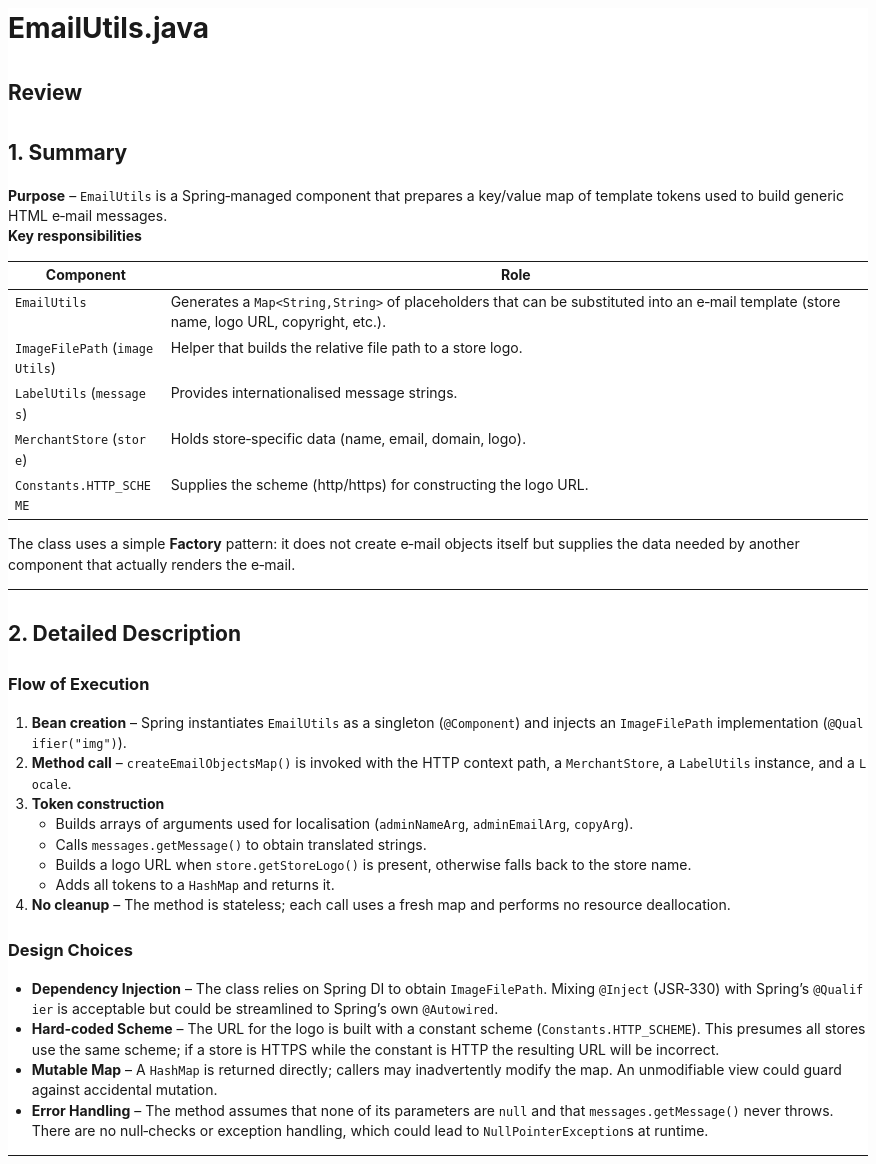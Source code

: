 # EmailUtils.java

## Review

## 1. Summary  
**Purpose** – `EmailUtils` is a Spring‐managed component that prepares a key/value map of template tokens used to build generic HTML e‑mail messages.  
**Key responsibilities**  

| Component | Role |
|-----------|------|
| `EmailUtils` | Generates a `Map<String,String>` of placeholders that can be substituted into an e‑mail template (store name, logo URL, copyright, etc.). |
| `ImageFilePath` (`imageUtils`) | Helper that builds the relative file path to a store logo. |
| `LabelUtils` (`messages`) | Provides internationalised message strings. |
| `MerchantStore` (`store`) | Holds store‑specific data (name, email, domain, logo). |
| `Constants.HTTP_SCHEME` | Supplies the scheme (http/https) for constructing the logo URL. |

The class uses a simple **Factory** pattern: it does not create e‑mail objects itself but supplies the data needed by another component that actually renders the e‑mail.

---

## 2. Detailed Description  

### Flow of Execution  

1. **Bean creation** – Spring instantiates `EmailUtils` as a singleton (`@Component`) and injects an `ImageFilePath` implementation (`@Qualifier("img")`).
2. **Method call** – `createEmailObjectsMap()` is invoked with the HTTP context path, a `MerchantStore`, a `LabelUtils` instance, and a `Locale`.
3. **Token construction**  
   * Builds arrays of arguments used for localisation (`adminNameArg`, `adminEmailArg`, `copyArg`).  
   * Calls `messages.getMessage()` to obtain translated strings.  
   * Builds a logo URL when `store.getStoreLogo()` is present, otherwise falls back to the store name.  
   * Adds all tokens to a `HashMap` and returns it.  
4. **No cleanup** – The method is stateless; each call uses a fresh map and performs no resource deallocation.

### Design Choices  

* **Dependency Injection** – The class relies on Spring DI to obtain `ImageFilePath`. Mixing `@Inject` (JSR‑330) with Spring’s `@Qualifier` is acceptable but could be streamlined to Spring’s own `@Autowired`.  
* **Hard‑coded Scheme** – The URL for the logo is built with a constant scheme (`Constants.HTTP_SCHEME`). This presumes all stores use the same scheme; if a store is HTTPS while the constant is HTTP the resulting URL will be incorrect.  
* **Mutable Map** – A `HashMap` is returned directly; callers may inadvertently modify the map. An unmodifiable view could guard against accidental mutation.  
* **Error Handling** – The method assumes that none of its parameters are `null` and that `messages.getMessage()` never throws. There are no null‑checks or exception handling, which could lead to `NullPointerException`s at runtime.  

---